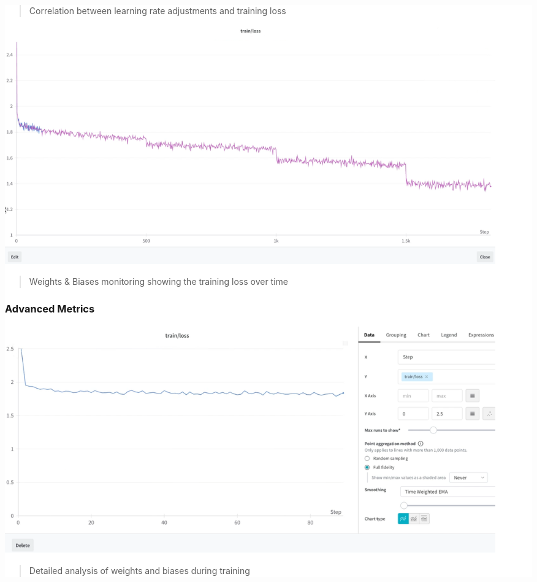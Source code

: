 > Correlation between learning rate adjustments and training loss

<img src="_asserts/weights and bias traning loss chart.png" alt="W&B Loss Chart" width="800"/>

> Weights & Biases monitoring showing the training loss over time

### Advanced Metrics

<img src="_asserts/train loss graph of wegihts and bias.png" alt="Detailed Loss Analysis" width="800"/>

> Detailed analysis of weights and biases during training

